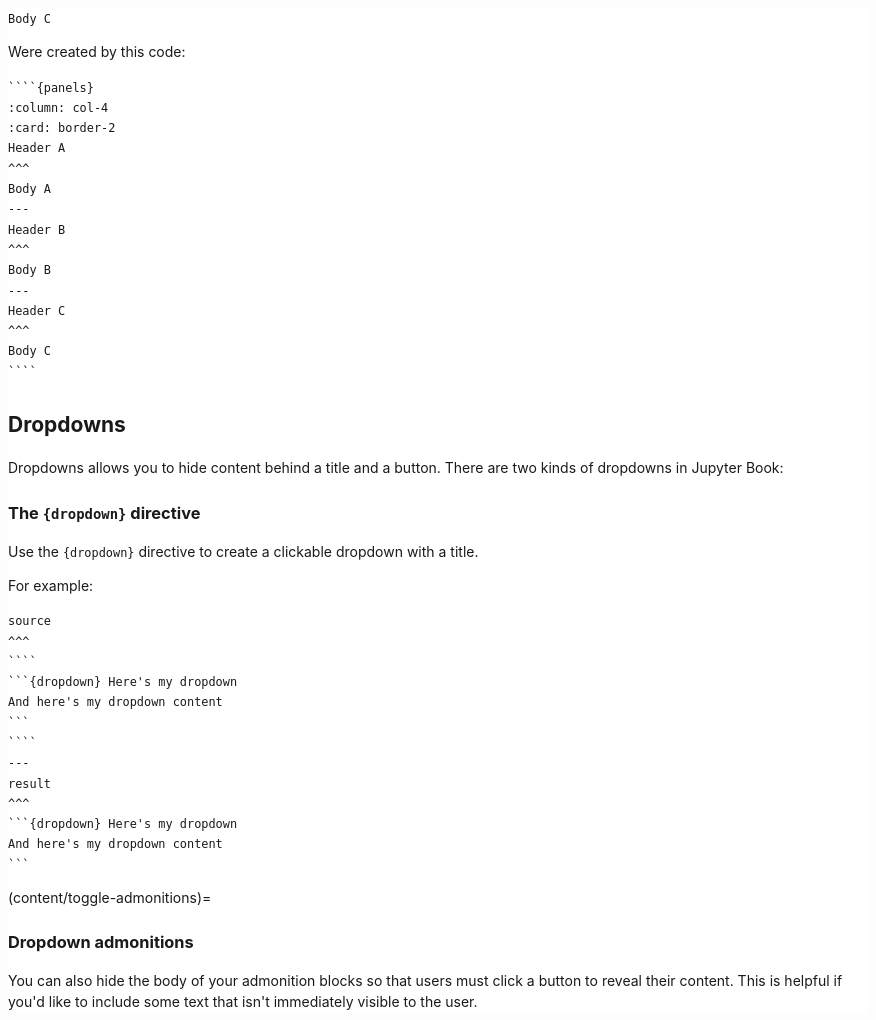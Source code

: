 ````{panels}
Body C
````

Were created by this code:

`````
````{panels}
:column: col-4
:card: border-2
Header A
^^^
Body A
---
Header B
^^^
Body B
---
Header C
^^^
Body C
````
`````

## Dropdowns

Dropdowns allows you to hide content behind a title and a button.
There are two kinds of dropdowns in Jupyter Book:

### The `{dropdown}` directive

Use the `{dropdown}` directive to create a clickable dropdown with a title.

For example:

`````{panels}
source
^^^
````
```{dropdown} Here's my dropdown
And here's my dropdown content
```
````
---
result
^^^
```{dropdown} Here's my dropdown
And here's my dropdown content
```
`````

(content/toggle-admonitions)=
### Dropdown admonitions

You can also hide the body of your admonition blocks so that users must click a button to reveal their content.
This is helpful if you'd like to include some text that isn't immediately visible to the user.
